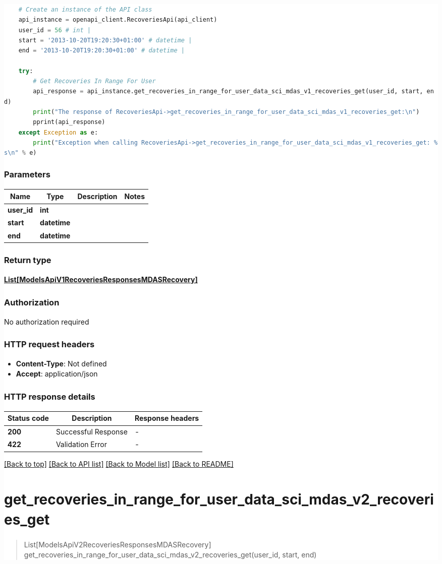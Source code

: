 ```python
    # Create an instance of the API class
    api_instance = openapi_client.RecoveriesApi(api_client)
    user_id = 56 # int | 
    start = '2013-10-20T19:20:30+01:00' # datetime | 
    end = '2013-10-20T19:20:30+01:00' # datetime | 

    try:
        # Get Recoveries In Range For User
        api_response = api_instance.get_recoveries_in_range_for_user_data_sci_mdas_v1_recoveries_get(user_id, start, end)
        print("The response of RecoveriesApi->get_recoveries_in_range_for_user_data_sci_mdas_v1_recoveries_get:\n")
        pprint(api_response)
    except Exception as e:
        print("Exception when calling RecoveriesApi->get_recoveries_in_range_for_user_data_sci_mdas_v1_recoveries_get: %s\n" % e)
```



### Parameters

Name | Type | Description  | Notes
------------- | ------------- | ------------- | -------------
 **user_id** | **int**|  | 
 **start** | **datetime**|  | 
 **end** | **datetime**|  | 

### Return type

[**List[ModelsApiV1RecoveriesResponsesMDASRecovery]**](ModelsApiV1RecoveriesResponsesMDASRecovery.md)

### Authorization

No authorization required

### HTTP request headers

 - **Content-Type**: Not defined
 - **Accept**: application/json

### HTTP response details
| Status code | Description | Response headers |
|-------------|-------------|------------------|
**200** | Successful Response |  -  |
**422** | Validation Error |  -  |

[[Back to top]](#) [[Back to API list]](../README.md#documentation-for-api-endpoints) [[Back to Model list]](../README.md#documentation-for-models) [[Back to README]](../README.md)

# **get_recoveries_in_range_for_user_data_sci_mdas_v2_recoveries_get**
> List[ModelsApiV2RecoveriesResponsesMDASRecovery] get_recoveries_in_range_for_user_data_sci_mdas_v2_recoveries_get(user_id, start, end)
